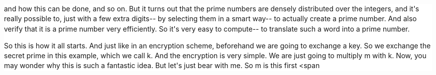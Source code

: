   <span m='386000'>and</span> <span m='386260'>how</span> <span
  m='386620'>this</span> <span m='386800'>can</span> <span m='386960'>be</span>
  <span m='387080'>done,</span> <span m='387300'>and</span> <span
  m='387400'>so</span> <span m='387590'>on.</span> <span m='387810'>But</span>
  <span m='388560'>it</span> <span m='388710'>turns</span> <span
  m='388990'>out</span> <span m='389130'>that</span> <span m='389240'>the</span>
  <span m='389330'>prime</span> <span m='389660'>numbers</span> <span
  m='389900'>are</span> <span m='390030'>densely</span> <span
  m='391350'>distributed</span> <span m='392070'>over</span> <span
  m='392280'>the</span> <span m='392400'>integers,</span> <span
  m='393200'>and</span> <span m='393450'>it's</span> <span
  m='393600'>really</span> <span m='393830'>possible</span> <span
  m='394640'>to,</span> <span m='395090'>just</span> <span
  m='395370'>with</span> <span m='395510'>a</span> <span m='395570'>few</span>
  <span m='395860'>extra</span> <span m='396170'>digits--</span> <span
  m='398070'>by</span> <span m='398240'>selecting</span> <span
  m='398750'>them</span> <span m='399110'>in</span> <span m='399240'>a</span>
  <span m='399290'>smart</span> <span m='399640'>way--</span> <span
  m='400090'>to</span> <span m='400250'>actually</span> <span
  m='400560'>create</span> <span m='400850'>a</span> <span
  m='400910'>prime</span> <span m='401210'>number.</span> <span
  m='401820'>And</span> <span m='402010'>also</span> <span
  m='402620'>verify</span> <span m='402960'>that</span> <span
  m='403350'>it</span> <span m='403500'>is</span> <span m='403690'>a</span>
  <span m='403750'>prime</span> <span m='404010'>number</span> <span
  m='404230'>very</span> <span m='404490'>efficiently.</span> <span
  m='405100'>So</span> <span m='405280'>it's</span> <span m='405450'>very</span>
  <span m='406020'>easy</span> <span m='406380'>to</span> <span
  m='406500'>compute--</span> <span m='407790'>to</span> <span
  m='408280'>translate</span> <span m='409050'>such</span> <span
  m='409240'>a</span> <span m='409390'>word</span> <span m='409880'>into</span>
  <span m='410190'>a</span> <span m='410260'>prime</span> <span
  m='410610'>number.</span> </p><p><span m='411490'>So</span> <span
  m='411540'>this</span> <span m='411750'>is</span> <span m='411860'>how</span>
  <span m='412040'>it</span> <span m='412090'>all</span> <span
  m='412230'>starts.</span> <span m='413600'>And</span> <span
  m='414120'>just</span> <span m='414370'>like</span> <span m='414570'>in</span>
  <span m='414660'>an</span> <span m='414780'>encryption</span> <span
  m='415170'>scheme,</span> <span m='416950'>beforehand</span> <span
  m='418420'>we</span> <span m='418570'>are</span> <span m='418650'>going</span>
  <span m='418990'>to</span> <span m='420480'>exchange</span> <span
  m='422630'>a</span> <span m='423120'>key.</span> <span m='424490'>So</span>
  <span m='424720'>we</span> <span m='424840'>exchange</span> <span
  m='428060'>the</span> <span m='428210'>secret</span> <span
  m='429240'>prime</span> <span m='429730'>in</span> <span
  m='429900'>this</span> <span m='431270'>example,</span> <span
  m='433730'>which</span> <span m='433910'>we</span> <span
  m='434000'>call</span> <span m='434300'>k.</span> <span m='435790'>And</span>
  <span m='436310'>the</span> <span m='436460'>encryption</span> <span
  m='438150'>is</span> <span m='438370'>very</span> <span
  m='438630'>simple.</span> <span m='440030'>We</span> <span
  m='440110'>are</span> <span m='440200'>just</span> <span
  m='440500'>going</span> <span m='440690'>to</span> <span
  m='440820'>multiply</span> <span m='442450'>m</span> <span
  m='442930'>with</span> <span m='443370'>k.</span> <span m='444210'>Now,</span>
  <span m='444310'>you</span> <span m='444710'>may</span> <span
  m='444930'>wonder</span> <span m='445330'>why</span> <span m='445470'>this
  is</span> <span m='445820'>such</span> <span m='446030'>a</span> <span
  m='446080'>fantastic</span> <span m='446610'>idea.</span> <span
  m='447050'>But</span> <span m='447670'>let's</span> <span
  m='448830'>just</span> <span m='449040'>bear</span> <span
  m='449250'>with</span> <span m='449420'>me.</span> <span m='449750'>So</span>
  <span m='450380'>m</span> <span m='450760'>is</span> <span
  m='450970'>this</span> <span m='451510'>first</span> <span